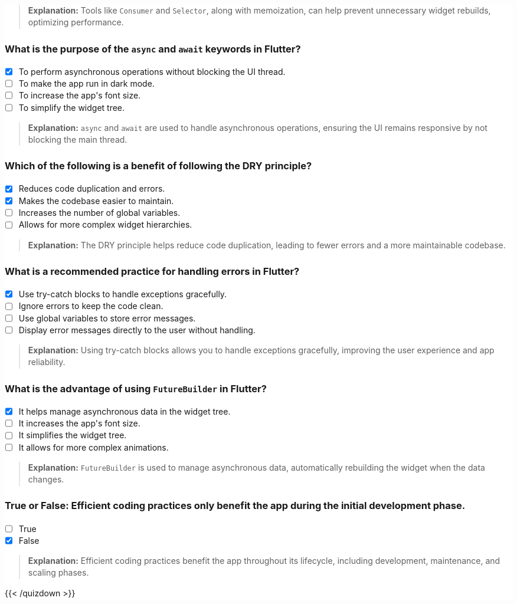 > **Explanation:** Tools like `Consumer` and `Selector`, along with memoization, can help prevent unnecessary widget rebuilds, optimizing performance.

### What is the purpose of the `async` and `await` keywords in Flutter?

- [x] To perform asynchronous operations without blocking the UI thread.
- [ ] To make the app run in dark mode.
- [ ] To increase the app's font size.
- [ ] To simplify the widget tree.

> **Explanation:** `async` and `await` are used to handle asynchronous operations, ensuring the UI remains responsive by not blocking the main thread.

### Which of the following is a benefit of following the DRY principle?

- [x] Reduces code duplication and errors.
- [x] Makes the codebase easier to maintain.
- [ ] Increases the number of global variables.
- [ ] Allows for more complex widget hierarchies.

> **Explanation:** The DRY principle helps reduce code duplication, leading to fewer errors and a more maintainable codebase.

### What is a recommended practice for handling errors in Flutter?

- [x] Use try-catch blocks to handle exceptions gracefully.
- [ ] Ignore errors to keep the code clean.
- [ ] Use global variables to store error messages.
- [ ] Display error messages directly to the user without handling.

> **Explanation:** Using try-catch blocks allows you to handle exceptions gracefully, improving the user experience and app reliability.

### What is the advantage of using `FutureBuilder` in Flutter?

- [x] It helps manage asynchronous data in the widget tree.
- [ ] It increases the app's font size.
- [ ] It simplifies the widget tree.
- [ ] It allows for more complex animations.

> **Explanation:** `FutureBuilder` is used to manage asynchronous data, automatically rebuilding the widget when the data changes.

### True or False: Efficient coding practices only benefit the app during the initial development phase.

- [ ] True
- [x] False

> **Explanation:** Efficient coding practices benefit the app throughout its lifecycle, including development, maintenance, and scaling phases.

{{< /quizdown >}}
